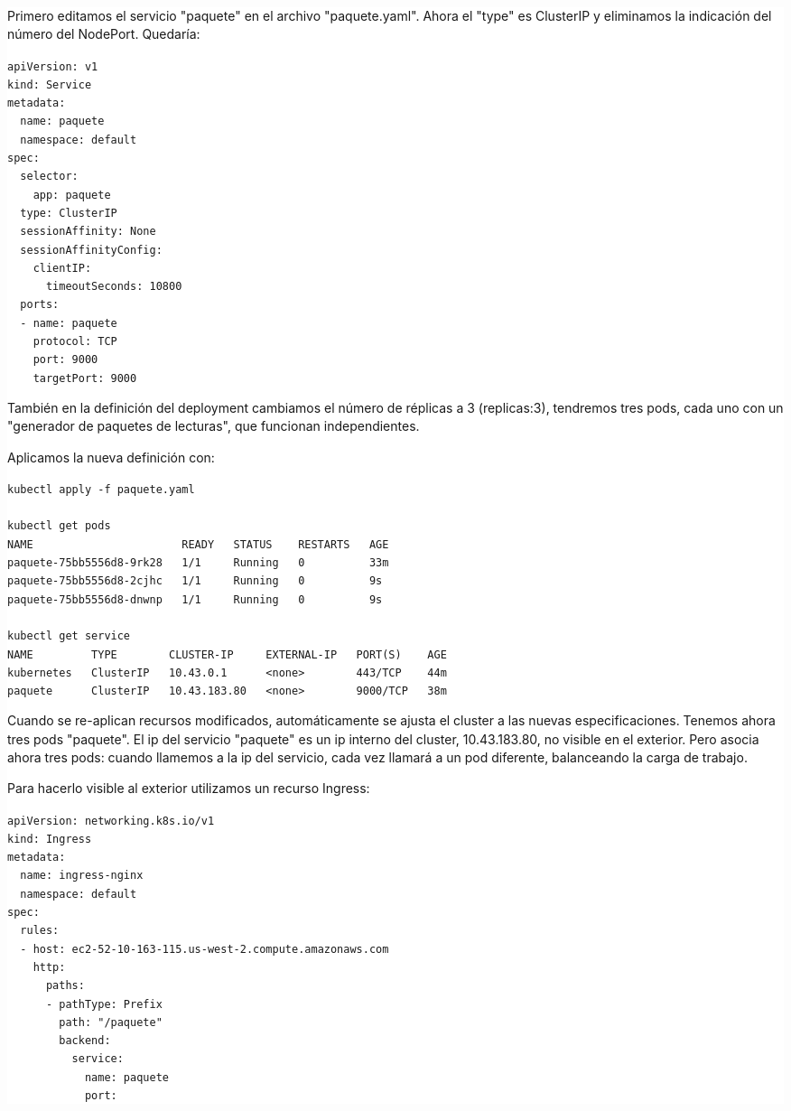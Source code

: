 Primero editamos el servicio "paquete" en el archivo "paquete.yaml". Ahora el "type" es ClusterIP y eliminamos la indicación del número del NodePort. Quedaría:

```
apiVersion: v1
kind: Service
metadata:
  name: paquete
  namespace: default
spec:
  selector:
    app: paquete
  type: ClusterIP
  sessionAffinity: None
  sessionAffinityConfig:
    clientIP:
      timeoutSeconds: 10800
  ports:
  - name: paquete
    protocol: TCP
    port: 9000
    targetPort: 9000
```

También en la definición del deployment cambiamos el número de réplicas a 3 (replicas:3), tendremos tres pods, cada uno con un "generador de paquetes de lecturas", que funcionan independientes. 

Aplicamos la nueva definición con:

```
kubectl apply -f paquete.yaml

kubectl get pods
NAME                       READY   STATUS    RESTARTS   AGE
paquete-75bb5556d8-9rk28   1/1     Running   0          33m
paquete-75bb5556d8-2cjhc   1/1     Running   0          9s
paquete-75bb5556d8-dnwnp   1/1     Running   0          9s

kubectl get service
NAME         TYPE        CLUSTER-IP     EXTERNAL-IP   PORT(S)    AGE
kubernetes   ClusterIP   10.43.0.1      <none>        443/TCP    44m
paquete      ClusterIP   10.43.183.80   <none>        9000/TCP   38m
```

Cuando se re-aplican recursos modificados, automáticamente se ajusta el cluster a las nuevas especificaciones. Tenemos ahora tres pods "paquete". El ip del servicio "paquete" es un ip interno del cluster, 10.43.183.80, no visible en el exterior. Pero asocia ahora tres pods: cuando llamemos a la ip del servicio, cada vez llamará a un pod diferente, balanceando la carga de trabajo.

Para hacerlo visible al exterior utilizamos un recurso Ingress:

```
apiVersion: networking.k8s.io/v1
kind: Ingress
metadata:
  name: ingress-nginx
  namespace: default
spec:
  rules:
  - host: ec2-52-10-163-115.us-west-2.compute.amazonaws.com  
    http:
      paths:
      - pathType: Prefix
        path: "/paquete"
        backend:
          service:
            name: paquete
            port:
```